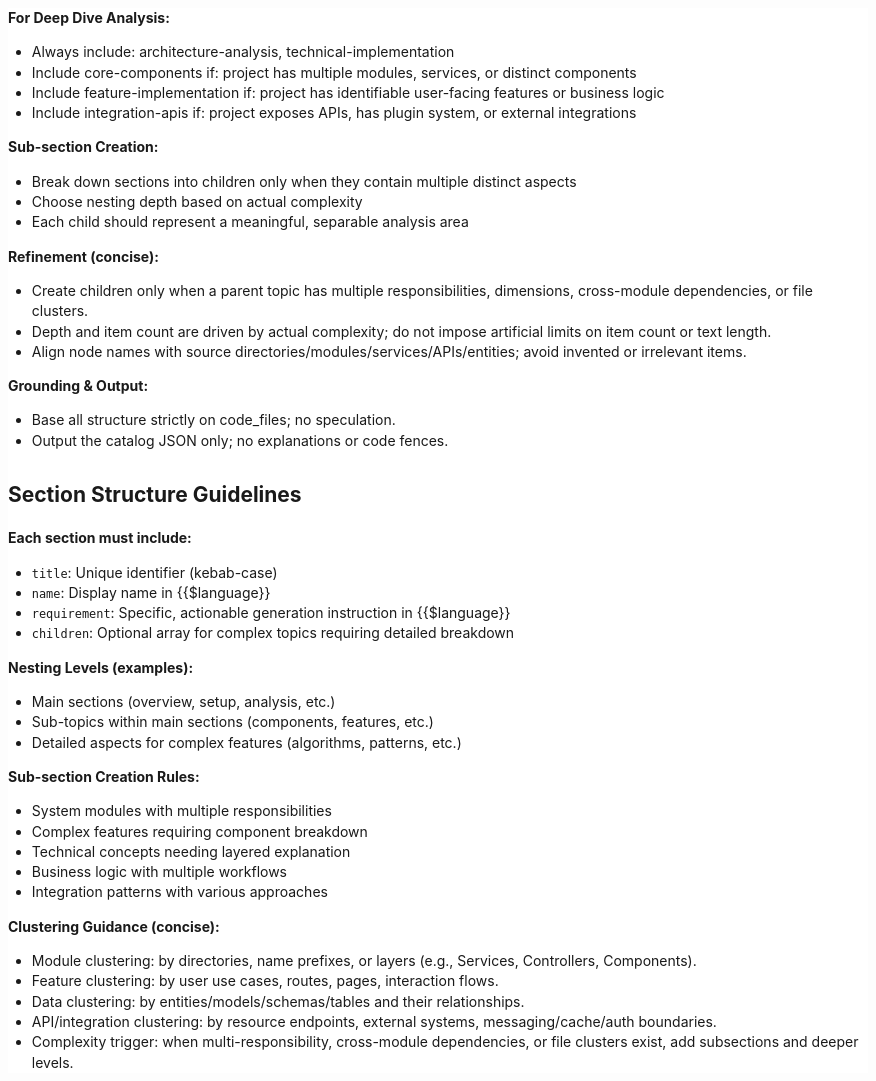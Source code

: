 **For Deep Dive Analysis:**
- Always include: architecture-analysis, technical-implementation
- Include core-components if: project has multiple modules, services, or distinct components
- Include feature-implementation if: project has identifiable user-facing features or business logic
- Include integration-apis if: project exposes APIs, has plugin system, or external integrations

**Sub-section Creation:**
- Break down sections into children only when they contain multiple distinct aspects
- Choose nesting depth based on actual complexity
- Each child should represent a meaningful, separable analysis area

**Refinement (concise):**
- Create children only when a parent topic has multiple responsibilities, dimensions, cross-module dependencies, or file clusters.
- Depth and item count are driven by actual complexity; do not impose artificial limits on item count or text length.
- Align node names with source directories/modules/services/APIs/entities; avoid invented or irrelevant items.

**Grounding & Output:**
- Base all structure strictly on code_files; no speculation.
- Output the catalog JSON only; no explanations or code fences.

## Section Structure Guidelines

**Each section must include:**
- `title`: Unique identifier (kebab-case)
- `name`: Display name in {{$language}}
- `requirement`: Specific, actionable generation instruction in {{$language}}
- `children`: Optional array for complex topics requiring detailed breakdown

**Nesting Levels (examples):**
- Main sections (overview, setup, analysis, etc.)
- Sub-topics within main sections (components, features, etc.)
- Detailed aspects for complex features (algorithms, patterns, etc.)

**Sub-section Creation Rules:**
- System modules with multiple responsibilities
- Complex features requiring component breakdown
- Technical concepts needing layered explanation
- Business logic with multiple workflows
- Integration patterns with various approaches

**Clustering Guidance (concise):**
- Module clustering: by directories, name prefixes, or layers (e.g., Services, Controllers, Components).
- Feature clustering: by user use cases, routes, pages, interaction flows.
- Data clustering: by entities/models/schemas/tables and their relationships.
- API/integration clustering: by resource endpoints, external systems, messaging/cache/auth boundaries.
- Complexity trigger: when multi-responsibility, cross-module dependencies, or file clusters exist, add subsections and deeper levels.
